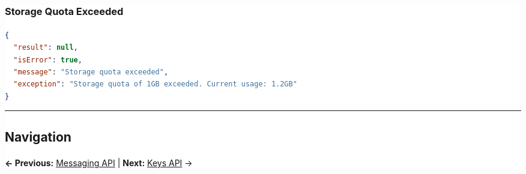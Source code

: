 ### Storage Quota Exceeded
```json
{
  "result": null,
  "isError": true,
  "message": "Storage quota exceeded",
  "exception": "Storage quota of 1GB exceeded. Current usage: 1.2GB"
}
```

---

## Navigation

**← Previous:** [Messaging API](Messaging-API.md) | **Next:** [Keys API](Keys-API.md) →
